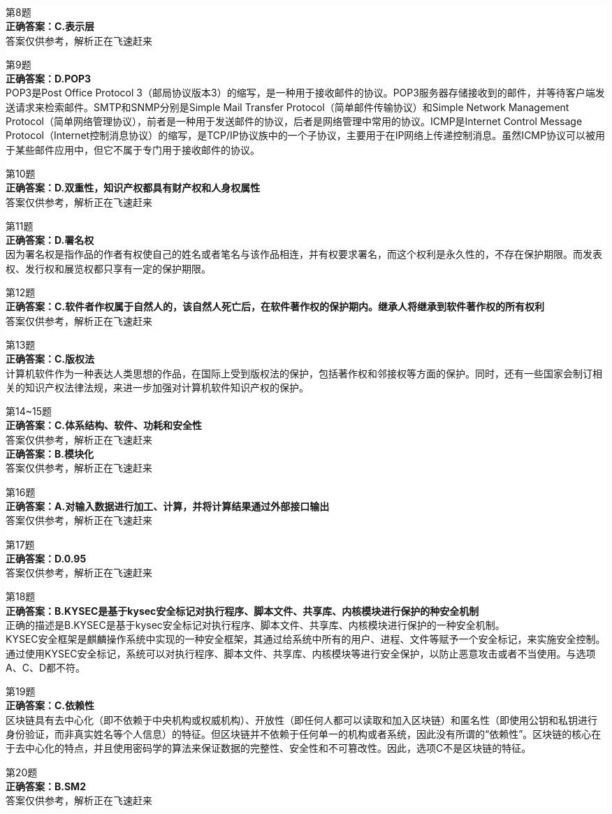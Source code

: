 第8题  
**正确答案：C.表示层**  
答案仅供参考，解析正在飞速赶来  
  
第9题  
**正确答案：D.POP3**  
POP3是Post Office Protocol 3（邮局协议版本3）的缩写，是一种用于接收邮件的协议。POP3服务器存储接收到的邮件，并等待客户端发送请求来检索邮件。SMTP和SNMP分别是Simple Mail Transfer Protocol（简单邮件传输协议）和Simple Network Management Protocol（简单网络管理协议），前者是一种用于发送邮件的协议，后者是网络管理中常用的协议。ICMP是Internet Control Message Protocol（Internet控制消息协议）的缩写，是TCP/IP协议族中的一个子协议，主要用于在IP网络上传递控制消息。虽然ICMP协议可以被用于某些邮件应用中，但它不属于专门用于接收邮件的协议。  
  
第10题  
**正确答案：D.双重性，知识产权都具有财产权和人身权属性**  
答案仅供参考，解析正在飞速赶来  
  
第11题  
**正确答案：D.署名权**  
因为署名权是指作品的作者有权使自己的姓名或者笔名与该作品相连，并有权要求署名，而这个权利是永久性的，不存在保护期限。而发表权、发行权和展览权都只享有一定的保护期限。  
  
第12题  
**正确答案：C.软件者作权属于自然人的，该自然人死亡后，在软件著作权的保护期内。继承人将继承到软件著作权的所有权利**  
答案仅供参考，解析正在飞速赶来  
  
第13题  
**正确答案：C.版权法**  
计算机软件作为一种表达人类思想的作品，在国际上受到版权法的保护，包括著作权和邻接权等方面的保护。同时，还有一些国家会制订相关的知识产权法律法规，来进一步加强对计算机软件知识产权的保护。  
  
第14~15题  
**正确答案：C.体系结构、软件、功耗和安全性**  
答案仅供参考，解析正在飞速赶来  
**正确答案：B.模块化**  
答案仅供参考，解析正在飞速赶来  
  
第16题  
**正确答案：A.对输入数据进行加工、计算，并将计算结果通过外部接口输出**  
答案仅供参考，解析正在飞速赶来  
  
第17题  
**正确答案：D.0.95**  
答案仅供参考，解析正在飞速赶来  
  
第18题  
**正确答案：B.KYSEC是基于kysec安全标记对执行程序、脚本文件、共享库、内核模块进行保护的种安全机制**  
正确的描述是B.KYSEC是基于kysec安全标记对执行程序、脚本文件、共享库、内核模块进行保护的一种安全机制。  
KYSEC安全框架是麒麟操作系统中实现的一种安全框架，其通过给系统中所有的用户、进程、文件等赋予一个安全标记，来实施安全控制。通过使用KYSEC安全标记，系统可以对执行程序、脚本文件、共享库、内核模块等进行安全保护，以防止恶意攻击或者不当使用。与选项A、C、D都不符。  
  
第19题  
**正确答案：C.依赖性**  
区块链具有去中心化（即不依赖于中央机构或权威机构）、开放性（即任何人都可以读取和加入区块链）和匿名性（即使用公钥和私钥进行身份验证，而非真实姓名等个人信息）的特征。但区块链并不依赖于任何单一的机构或者系统，因此没有所谓的“依赖性”。区块链的核心在于去中心化的特点，并且使用密码学的算法来保证数据的完整性、安全性和不可篡改性。因此，选项C不是区块链的特征。  
  
第20题  
**正确答案：B.SM2**  
答案仅供参考，解析正在飞速赶来  
  